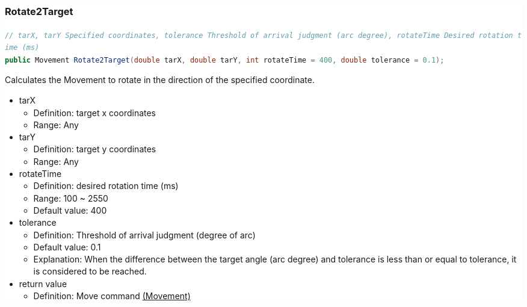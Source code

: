 ### Rotate2Target

```c#
// tarX, tarY Specified coordinates, tolerance Threshold of arrival judgment (arc degree), rotateTime Desired rotation time (ms)
public Movement Rotate2Target(double tarX, double tarY, int rotateTime = 400, double tolerance = 0.1);
```

Calculates the Movement to rotate in the direction of the specified coordinate.

- tarX
  - Definition: target x coordinates
  - Range: Any
- tarY
  - Definition: target y coordinates
  - Range: Any
- rotateTime
  - Definition: desired rotation time (ms)
  - Range: 100 ~ 2550
  - Default value: 400
- tolerance
  - Definition: Threshold of arrival judgment (degree of arc)
  - Default value: 0.1
  - Explanation: When the difference between the target angle (arc degree) and tolerance is less than or equal to tolerance, it is considered to be reached.
- return value
  - Definition: Move command [(Movement)](usage_cubehandle.md#22-movement-structure)
